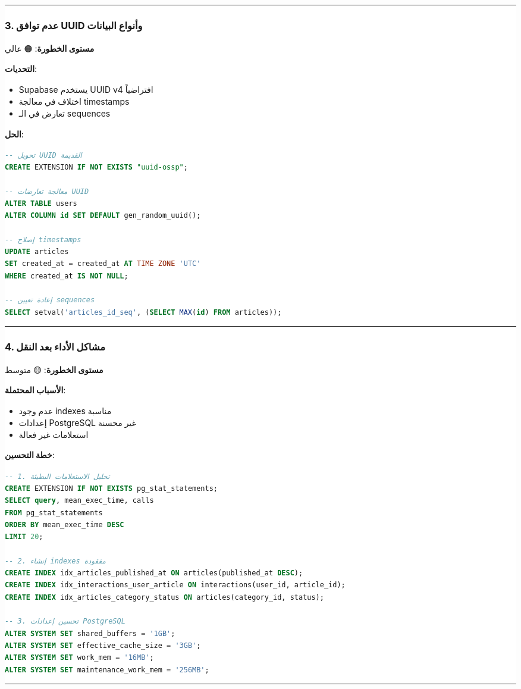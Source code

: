 
---

### 3. عدم توافق UUID وأنواع البيانات
**مستوى الخطورة**: 🟠 عالي

**التحديات**:
- Supabase يستخدم UUID v4 افتراضياً
- اختلاف في معالجة timestamps
- تعارض في الـ sequences

**الحل**:
```sql
-- تحويل UUID القديمة
CREATE EXTENSION IF NOT EXISTS "uuid-ossp";

-- معالجة تعارضات UUID
ALTER TABLE users 
ALTER COLUMN id SET DEFAULT gen_random_uuid();

-- إصلاح timestamps
UPDATE articles 
SET created_at = created_at AT TIME ZONE 'UTC'
WHERE created_at IS NOT NULL;

-- إعادة تعيين sequences
SELECT setval('articles_id_seq', (SELECT MAX(id) FROM articles));
```

---

### 4. مشاكل الأداء بعد النقل
**مستوى الخطورة**: 🟡 متوسط

**الأسباب المحتملة**:
- عدم وجود indexes مناسبة
- إعدادات PostgreSQL غير محسنة
- استعلامات غير فعالة

**خطة التحسين**:
```sql
-- 1. تحليل الاستعلامات البطيئة
CREATE EXTENSION IF NOT EXISTS pg_stat_statements;
SELECT query, mean_exec_time, calls 
FROM pg_stat_statements 
ORDER BY mean_exec_time DESC 
LIMIT 20;

-- 2. إنشاء indexes مفقودة
CREATE INDEX idx_articles_published_at ON articles(published_at DESC);
CREATE INDEX idx_interactions_user_article ON interactions(user_id, article_id);
CREATE INDEX idx_articles_category_status ON articles(category_id, status);

-- 3. تحسين إعدادات PostgreSQL
ALTER SYSTEM SET shared_buffers = '1GB';
ALTER SYSTEM SET effective_cache_size = '3GB';
ALTER SYSTEM SET work_mem = '16MB';
ALTER SYSTEM SET maintenance_work_mem = '256MB';
```

---